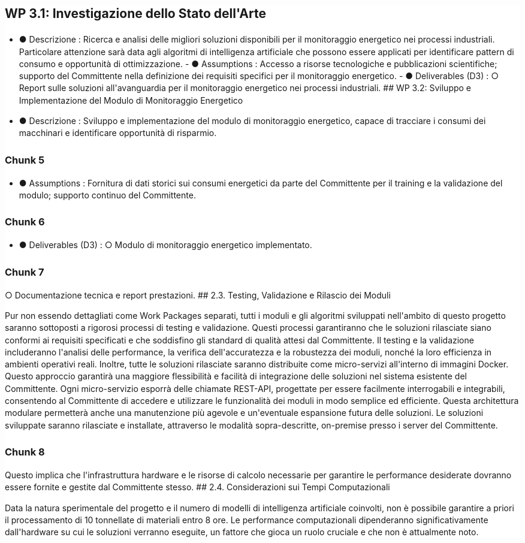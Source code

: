 ## WP 3.1: Investigazione dello Stato dell'Arte

- ● Descrizione :  Ricerca  e  analisi  delle  migliori  soluzioni  disponibili  per  il  monitoraggio energetico  nei  processi  industriali. Particolare  attenzione  sarà  data  agli  algoritmi  di intelligenza artificiale che possono essere applicati per identificare pattern di consumo e opportunità di ottimizzazione. - ● Assumptions :  Accesso a risorse tecnologiche e pubblicazioni scientifiche; supporto del Committente nella definizione dei requisiti specifici per il monitoraggio energetico. - ● Deliverables  (D3) : ○  Report  sulle  soluzioni  all'avanguardia  per  il  monitoraggio energetico nei processi industriali. ## WP 3.2: Sviluppo e Implementazione del Modulo di Monitoraggio Energetico

- ● Descrizione : Sviluppo e implementazione del modulo di monitoraggio energetico, capace di tracciare i consumi dei macchinari e identificare opportunità di risparmio.

### Chunk 5

- ● Assumptions : Fornitura di dati storici sui consumi energetici da parte del Committente per il training e la validazione del modulo; supporto continuo del Committente.

### Chunk 6

- ● Deliverables (D3) : ○ Modulo di monitoraggio energetico implementato.

### Chunk 7

○ Documentazione tecnica e report prestazioni. ## 2.3. Testing, Validazione e Rilascio dei Moduli

Pur  non  essendo  dettagliati  come  Work  Packages  separati,  tutti  i  moduli  e  gli  algoritmi sviluppati nell'ambito di questo progetto saranno sottoposti a rigorosi processi di testing e validazione. Questi  processi  garantiranno  che  le  soluzioni  rilasciate  siano  conformi  ai requisiti specificati e che soddisfino gli standard di qualità attesi dal Committente. Il testing e  la  validazione  includeranno  l'analisi  delle  performance,  la  verifica  dell'accuratezza  e  la robustezza dei moduli, nonché la loro efficienza in ambienti operativi reali. Inoltre,  tutte  le  soluzioni  rilasciate  saranno  distribuite  come  micro-servizi  all'interno  di immagini  Docker. Questo  approccio  garantirà  una  maggiore  flessibilità  e  facilità  di integrazione  delle  soluzioni  nel  sistema  esistente  del  Committente. Ogni  micro-servizio esporrà delle chiamate REST-API, progettate per essere facilmente interrogabili e integrabili, consentendo  al  Committente  di  accedere  e  utilizzare  le  funzionalità  dei  moduli  in  modo semplice ed efficiente. Questa architettura modulare permetterà anche una manutenzione più agevole e un'eventuale espansione futura delle soluzioni. Le soluzioni sviluppate saranno rilasciate e installate, attraverso le modalità sopra-descritte, on-premise presso i server del Committente.

### Chunk 8

Questo implica che l'infrastruttura hardware e le  risorse  di  calcolo  necessarie  per  garantire  le  performance  desiderate  dovranno  essere fornite e gestite dal Committente stesso. ## 2.4. Considerazioni sui Tempi Computazionali

Data la natura sperimentale del progetto e il numero di modelli di intelligenza artificiale coinvolti, non è possibile garantire a priori il processamento di 10 tonnellate di materiali entro 8 ore. Le performance computazionali dipenderanno significativamente dall'hardware su  cui  le  soluzioni  verranno  eseguite,  un  fattore  che  gioca  un  ruolo  cruciale  e  che  non  è attualmente noto.
